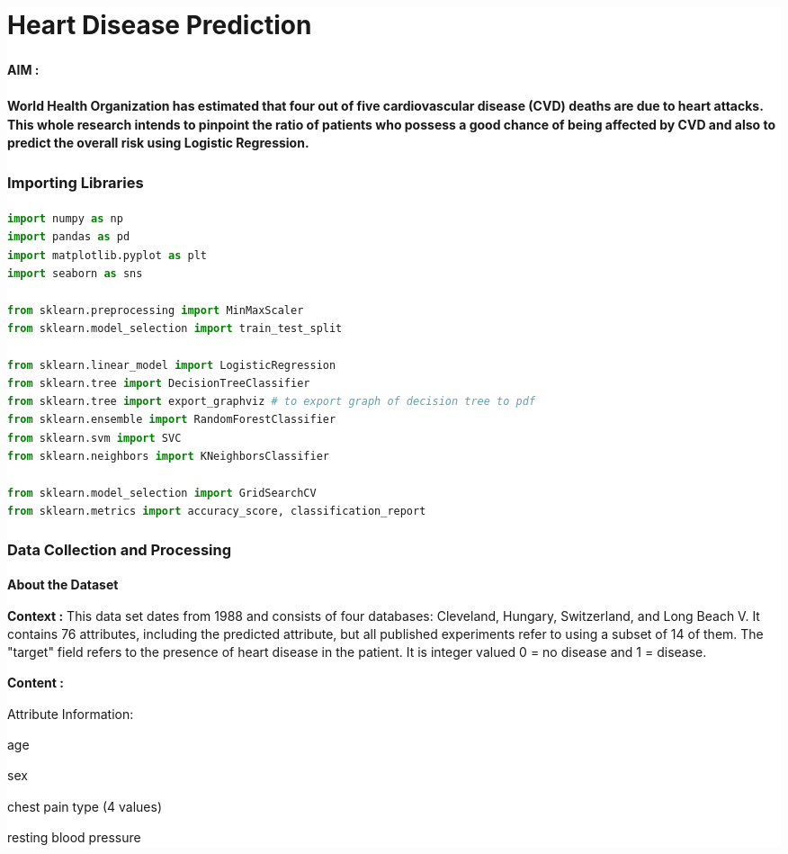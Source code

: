 # Heart Disease Prediction

#### AIM : 
#### World Health Organization has estimated that four out of five cardiovascular disease (CVD) deaths are due to heart attacks. This whole research intends to pinpoint the ratio of patients who possess a good chance of being affected by CVD and also to predict the overall risk using Logistic Regression.

### Importing Libraries


```python
import numpy as np
import pandas as pd
import matplotlib.pyplot as plt
import seaborn as sns

from sklearn.preprocessing import MinMaxScaler
from sklearn.model_selection import train_test_split

from sklearn.linear_model import LogisticRegression
from sklearn.tree import DecisionTreeClassifier
from sklearn.tree import export_graphviz # to export graph of decision tree to pdf
from sklearn.ensemble import RandomForestClassifier
from sklearn.svm import SVC
from sklearn.neighbors import KNeighborsClassifier

from sklearn.model_selection import GridSearchCV
from sklearn.metrics import accuracy_score, classification_report
```

### Data Collection and Processing

**About the Dataset**

**Context :**
This data set dates from 1988 and consists of four databases: Cleveland, Hungary, Switzerland, and Long Beach V. It contains 76 attributes, including the predicted attribute, but all published experiments refer to using a subset of 14 of them. The "target" field refers to the presence of heart disease in the patient. It is integer valued 0 = no disease and 1 = disease.

**Content :**

Attribute Information:

age  

sex  

chest pain type (4 values)  

resting blood pressure  
